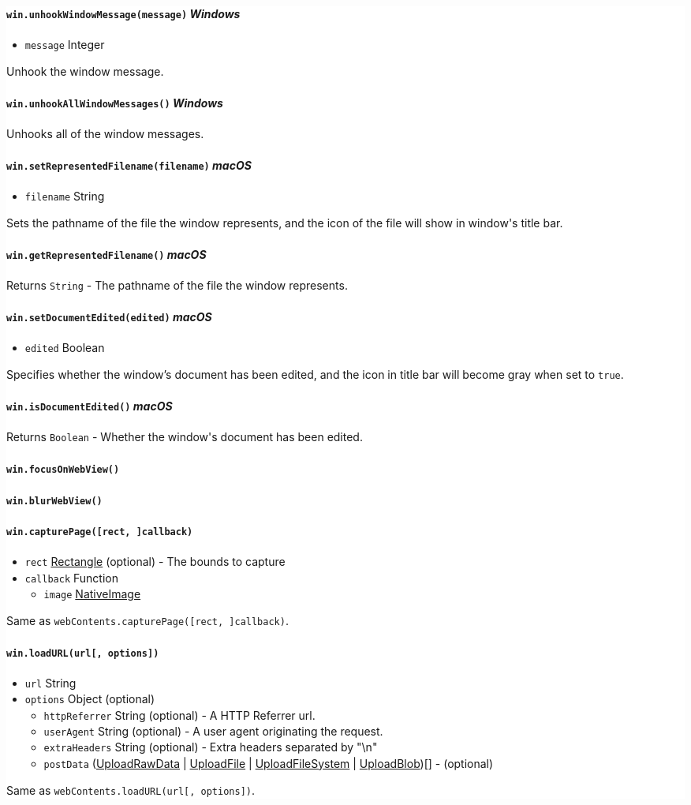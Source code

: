 #### `win.unhookWindowMessage(message)` _Windows_

* `message` Integer

Unhook the window message.

#### `win.unhookAllWindowMessages()` _Windows_

Unhooks all of the window messages.

#### `win.setRepresentedFilename(filename)` _macOS_

* `filename` String

Sets the pathname of the file the window represents, and the icon of the file
will show in window's title bar.

#### `win.getRepresentedFilename()` _macOS_

Returns `String` - The pathname of the file the window represents.

#### `win.setDocumentEdited(edited)` _macOS_

* `edited` Boolean

Specifies whether the window’s document has been edited, and the icon in title
bar will become gray when set to `true`.

#### `win.isDocumentEdited()` _macOS_

Returns `Boolean` - Whether the window's document has been edited.

#### `win.focusOnWebView()`

#### `win.blurWebView()`

#### `win.capturePage([rect, ]callback)`

* `rect` [Rectangle](structures/rectangle.md) (optional) - The bounds to capture
* `callback` Function
  * `image` [NativeImage](native-image.md)

Same as `webContents.capturePage([rect, ]callback)`.

#### `win.loadURL(url[, options])`

* `url` String
* `options` Object (optional)
  * `httpReferrer` String (optional) - A HTTP Referrer url.
  * `userAgent` String (optional) - A user agent originating the request.
  * `extraHeaders` String (optional) - Extra headers separated by "\n"
  * `postData` ([UploadRawData](structures/upload-raw-data.md) | [UploadFile](structures/upload-file.md) | [UploadFileSystem](structures/upload-file-system.md) | [UploadBlob](structures/upload-blob.md))[] - (optional)

Same as `webContents.loadURL(url[, options])`.


[blink-feature-string]: https://cs.chromium.org/chromium/src/third_party/WebKit/Source/platform/RuntimeEnabledFeatures.in
[quick-look]: https://en.wikipedia.org/wiki/Quick_Look
[vibrancy-docs]: https://developer.apple.com/reference/appkit/nsvisualeffectview?language=objc
[window-levels]: https://developer.apple.com/reference/appkit/nswindow/1664726-window_levels